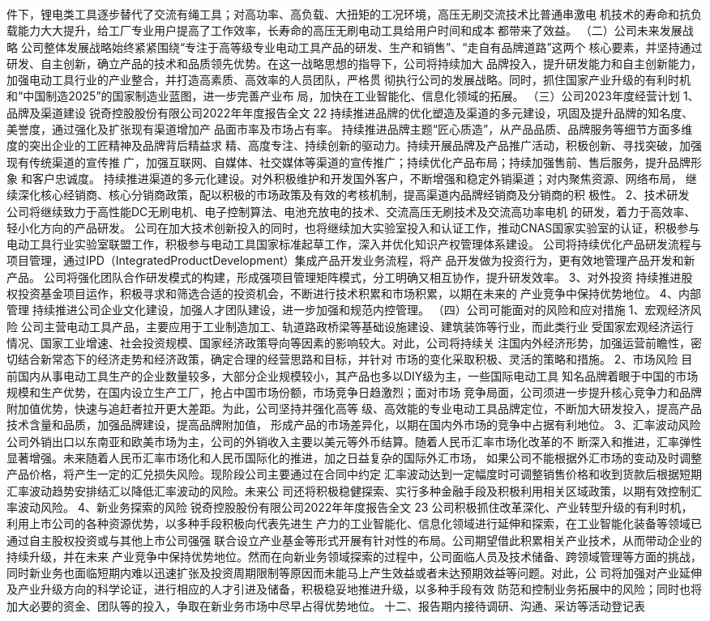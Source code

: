 件下，锂电类工具逐步替代了交流有绳工具；对高功率、高负载、大扭矩的工况环境，高压无刷交流技术比普通串激电
机技术的寿命和抗负载能力大大提升，给工厂专业用户提高了工作效率，长寿命的高压无刷电动工具给用户时间和成本
都带来了效益。
（二）公司未来发展战略
公司整体发展战略始终紧紧围绕“专注于高等级专业电动工具产品的研发、生产和销售”、“走自有品牌道路”这两个
核心要素，并坚持通过研发、自主创新，确立产品的技术和品质领先优势。在这一战略思想的指导下，公司将持续加大
品牌投入，提升研发能力和自主创新能力，加强电动工具行业的产业整合，并打造高素质、高效率的人员团队，严格贯
彻执行公司的发展战略。同时，抓住国家产业升级的有利时机和“中国制造2025”的国家制造业蓝图，进一步完善产业布
局，加快在工业智能化、信息化领域的拓展。
（三）公司2023年度经营计划
1、品牌及渠道建设
锐奇控股股份有限公司2022年年度报告全文
22
持续推进品牌的优化塑造及渠道的多元建设，巩固及提升品牌的知名度、美誉度，通过强化及扩张现有渠道增加产
品面市率及市场占有率。
持续推进品牌主题“匠心质造”，从产品品质、品牌服务等细节方面多维度的突出企业的工匠精神及品牌背后精益求
精、高度专注、持续创新的驱动力。持续开展品牌及产品推广活动，积极创新、寻找突破，加强现有传统渠道的宣传推
广，加强互联网、自媒体、社交媒体等渠道的宣传推广；持续优化产品布局；持续加强售前、售后服务，提升品牌形象
和客户忠诚度。
持续推进渠道的多元化建设。对外积极维护和开发国外客户，不断增强和稳定外销渠道；对内聚焦资源、网络布局，
继续深化核心经销商、核心分销商政策，配以积极的市场政策及有效的考核机制，提高渠道内品牌经销商及分销商的积
极性。
2、技术研发
公司将继续致力于高性能DC无刷电机、电子控制算法、电池充放电的技术、交流高压无刷技术及交流高功率电机
的研发，着力于高效率、轻小化方向的产品研发。
公司在加大技术创新投入的同时，也将继续加大实验室投入和认证工作，推动CNAS国家实验室的认证，积极参与
电动工具行业实验室联盟工作，积极参与电动工具国家标准起草工作，深入并优化知识产权管理体系建设。
公司将持续优化产品研发流程与项目管理，通过IPD（IntegratedProductDevelopment）集成产品开发业务流程，将产
品开发做为投资行为，更有效地管理产品开发和新产品。
公司将强化团队合作研发模式的构建，形成强项目管理矩阵模式，分工明确又相互协作，提升研发效率。
3、对外投资
持续推进股权投资基金项目运作，积极寻求和筛选合适的投资机会，不断进行技术积累和市场积累，以期在未来的
产业竞争中保持优势地位。
4、内部管理
持续推进公司企业文化建设，加强人才团队建设，进一步加强和规范内控管理。
（四）公司可能面对的风险和应对措施
1、宏观经济风险
公司主营电动工具产品，主要应用于工业制造加工、轨道路政桥梁等基础设施建设、建筑装饰等行业，而此类行业
受国家宏观经济运行情况、国家工业增速、社会投资规模、国家经济政策导向等因素的影响较大。对此，公司将持续关
注国内外经济形势，加强运营前瞻性，密切结合新常态下的经济走势和经济政策，确定合理的经营思路和目标，并针对
市场的变化采取积极、灵活的策略和措施。
2、市场风险
目前国内从事电动工具生产的企业数量较多，大部分企业规模较小，其产品也多以DIY级为主，一些国际电动工具
知名品牌着眼于中国的市场规模和生产优势，在国内设立生产工厂，抢占中国市场份额，市场竞争日趋激烈；面对市场
竞争局面，公司须进一步提升核心竞争力和品牌附加值优势，快速与追赶者拉开更大差距。为此，公司坚持并强化高等
级、高效能的专业电动工具品牌定位，不断加大研发投入，提高产品技术含量和品质，加强品牌建设，提高品牌附加值，
形成产品的市场差异化，以期在国内外市场的竞争中占据有利地位。
3、汇率波动风险
公司外销出口以东南亚和欧美市场为主，公司的外销收入主要以美元等外币结算。随着人民币汇率市场化改革的不
断深入和推进，汇率弹性显著增强。未来随着人民币汇率市场化和人民币国际化的推进，加之日益复杂的国际外汇市场，
如果公司不能根据外汇市场的变动及时调整产品价格，将产生一定的汇兑损失风险。现阶段公司主要通过在合同中约定
汇率波动达到一定幅度时可调整销售价格和收到货款后根据短期汇率波动趋势安排结汇以降低汇率波动的风险。未来公
司还将积极稳健探索、实行多种金融手段及积极利用相关区域政策，以期有效控制汇率波动风险。
4、新业务探索的风险
锐奇控股股份有限公司2022年年度报告全文
23
公司积极抓住改革深化、产业转型升级的有利时机，利用上市公司的各种资源优势，以多种手段积极向代表先进生
产力的工业智能化、信息化领域进行延伸和探索，在工业智能化装备等领域已通过自主股权投资或与其他上市公司强强
联合设立产业基金等形式开展有针对性的布局。公司期望借此积累相关产业技术，从而带动企业的持续升级，并在未来
产业竞争中保持优势地位。然而在向新业务领域探索的过程中，公司面临人员及技术储备、跨领域管理等方面的挑战，
同时新业务也面临短期内难以迅速扩张及投资周期限制等原因而未能马上产生效益或者未达预期效益等问题。对此，公
司将加强对产业延伸及产业升级方向的科学论证，进行相应的人才引进及储备，积极稳妥地推进升级，以多种手段有效
防范和控制业务拓展中的风险；同时也将加大必要的资金、团队等的投入，争取在新业务市场中尽早占得优势地位。
十二、报告期内接待调研、沟通、采访等活动登记表